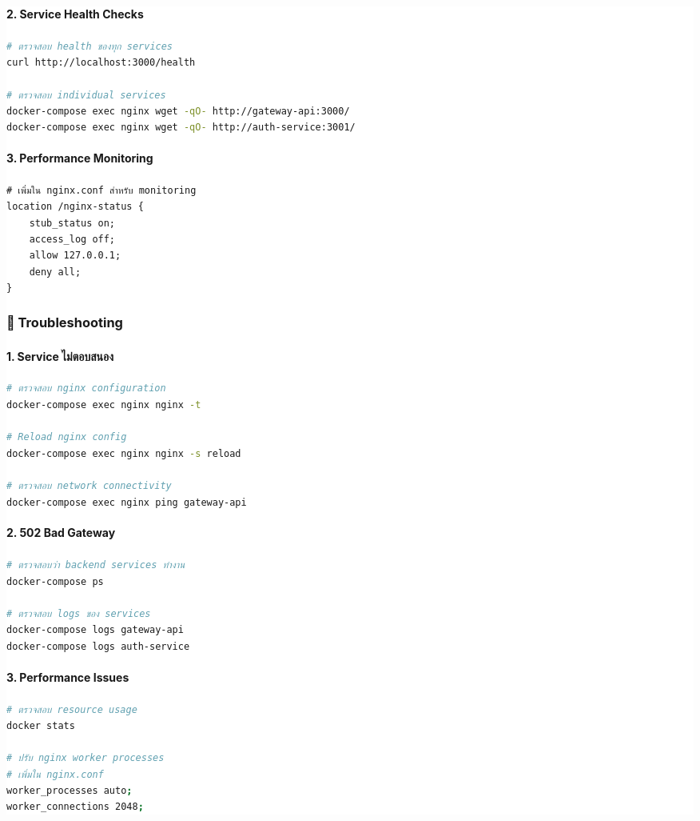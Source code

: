#### 2. Service Health Checks

```bash
# ตรวจสอบ health ของทุก services
curl http://localhost:3000/health

# ตรวจสอบ individual services
docker-compose exec nginx wget -qO- http://gateway-api:3000/
docker-compose exec nginx wget -qO- http://auth-service:3001/
```

#### 3. Performance Monitoring

```nginx
# เพิ่มใน nginx.conf สำหรับ monitoring
location /nginx-status {
    stub_status on;
    access_log off;
    allow 127.0.0.1;
    deny all;
}
```

### 🚨 Troubleshooting

#### 1. Service ไม่ตอบสนอง

```bash
# ตรวจสอบ nginx configuration
docker-compose exec nginx nginx -t

# Reload nginx config
docker-compose exec nginx nginx -s reload

# ตรวจสอบ network connectivity
docker-compose exec nginx ping gateway-api
```

#### 2. 502 Bad Gateway

```bash
# ตรวจสอบว่า backend services ทำงาน
docker-compose ps

# ตรวจสอบ logs ของ services
docker-compose logs gateway-api
docker-compose logs auth-service
```

#### 3. Performance Issues

```bash
# ตรวจสอบ resource usage
docker stats

# ปรับ nginx worker processes
# เพิ่มใน nginx.conf
worker_processes auto;
worker_connections 2048;
```
